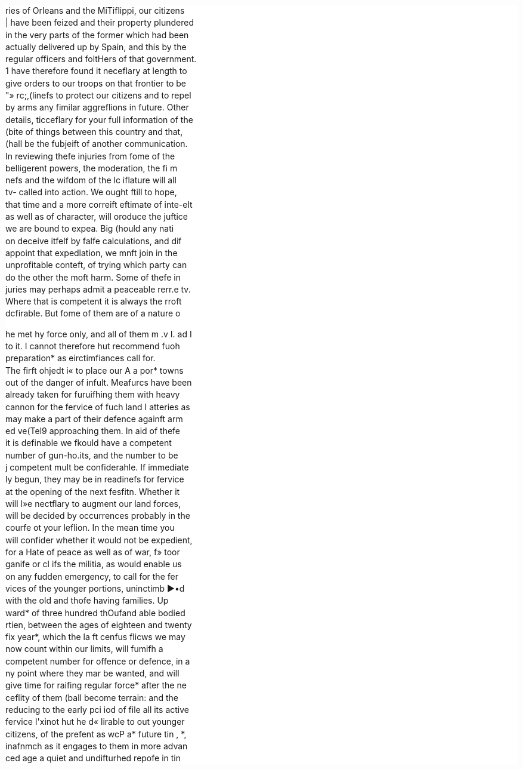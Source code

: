 ries of Orleans and the MiTiflippi, our citizens  
| have been feized and their property plundered  
in the very parts of the former which had been  
actually delivered up by Spain, and this by the  
regular officers and foltHers of that government.  
1 have therefore found it neceflary at length to  
give orders to our troops on that frontier to be  
&quot;» rc;,(linefs to protect our citizens and to repel  
by arms any fimilar aggreflions in future. Other  
details, ticceflary for your full information of the  
(bite of things between this country and that,  
(hall be the fubjeift of another communication.  
In reviewing thefe injuries from fome of the  
belligerent powers, the moderation, the fi m­  
nefs and the wifdom of the lc iflature will all  
tv- called into action. We ought ftill to hope,  
that time and a more correift eftimate of inte-elt  
as well as of character, will oroduce the juftice  
we are bound to expea. Big (hould any nati­  
on deceive itfelf by falfe calculations, and dif­  
appoint that expedlation, we mnft join in the  
unprofitable conteft, of trying which party can  
do the other the moft harm. Some of thefe in­  
juries may perhaps admit a peaceable rerr.e tv.  
Where that is competent it is always the rroft  
dcfirable. But fome of them are of a nature o  
  
he met hy force only, and all of them m .v I. ad I  
to it. I cannot therefore hut recommend fuoh  
preparation* as eirctimfiances call for.  
The firft ohjedt i« to place our A a por* towns  
out of the danger of infult. Meafurcs have been  
already taken for furuifhing them with heavy  
cannon for the fervice of fuch land I atteries as  
may make a part of their defence againft arm­  
ed ve(Tel9 approaching them. In aid of thefe  
it is definable we fkould have a competent  
number of gun-ho.its, and the number to be  
j competent mult be confiderahle. If immediate­  
ly begun, they may be in readinefs for fervice  
at the opening of the next fesfitn. Whether it  
will l»e nectflary to augment our land forces,  
will be decided by occurrences probably in the  
courfe ot your leflion. In the mean time you  
will confider whether it would not be expedient,  
for a Hate of peace as well as of war, f» toor­  
ganife or cl ifs the militia, as would enable us  
on any fudden emergency, to call for the fer­  
vices of the younger portions, uninctimb ►•d  
with the old and thofe having families. Up­  
ward* of three hundred thOufand able bodied  
rtien, between the ages of eighteen and twenty­  
fix year*, which the la ft cenfus flicws we may  
now count within our limits, will fumifh a  
competent number for offence or defence, in a­  
ny point where they mar be wanted, and will  
give time for raifing regular force* after the ne­  
ceflity of them (ball become terrain: and the  
reducing to the early pci iod of file all its active  
fervice I&#x27;xinot hut he d« lirable to out younger  
citizens, of the prefent as wcP a* future tin , *,  
inafnmch as it engages to them in more advan­  
ced age a quiet and undifturhed repofe in tin  